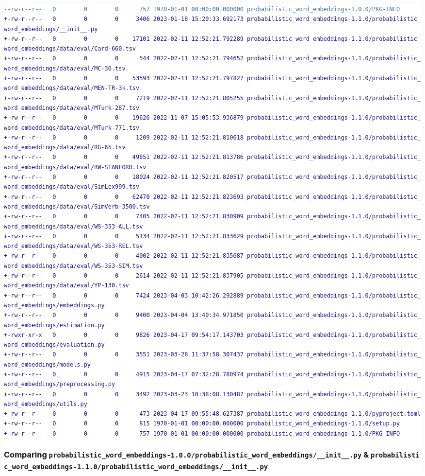 ```diff
--rw-r--r--   0        0        0      757 1970-01-01 00:00:00.000000 probabilistic_word_embeddings-1.0.0/PKG-INFO
+-rw-r--r--   0        0        0     3406 2023-01-18 15:20:33.692173 probabilistic_word_embeddings-1.1.0/probabilistic_word_embeddings/__init__.py
+-rw-r--r--   0        0        0    17101 2022-02-11 12:52:21.792289 probabilistic_word_embeddings-1.1.0/probabilistic_word_embeddings/data/eval/Card-660.tsv
+-rw-r--r--   0        0        0      544 2022-02-11 12:52:21.794652 probabilistic_word_embeddings-1.1.0/probabilistic_word_embeddings/data/eval/MC-30.tsv
+-rw-r--r--   0        0        0    53593 2022-02-11 12:52:21.797827 probabilistic_word_embeddings-1.1.0/probabilistic_word_embeddings/data/eval/MEN-TR-3k.tsv
+-rw-r--r--   0        0        0     7219 2022-02-11 12:52:21.805255 probabilistic_word_embeddings-1.1.0/probabilistic_word_embeddings/data/eval/MTurk-287.tsv
+-rw-r--r--   0        0        0    19626 2022-11-07 15:05:53.936879 probabilistic_word_embeddings-1.1.0/probabilistic_word_embeddings/data/eval/MTurk-771.tsv
+-rw-r--r--   0        0        0     1209 2022-02-11 12:52:21.810618 probabilistic_word_embeddings-1.1.0/probabilistic_word_embeddings/data/eval/RG-65.tsv
+-rw-r--r--   0        0        0    49851 2022-02-11 12:52:21.813786 probabilistic_word_embeddings-1.1.0/probabilistic_word_embeddings/data/eval/RW-STANFORD.tsv
+-rw-r--r--   0        0        0    18024 2022-02-11 12:52:21.820517 probabilistic_word_embeddings-1.1.0/probabilistic_word_embeddings/data/eval/SimLex999.tsv
+-rw-r--r--   0        0        0    62470 2022-02-11 12:52:21.823693 probabilistic_word_embeddings-1.1.0/probabilistic_word_embeddings/data/eval/SimVerb-3500.tsv
+-rw-r--r--   0        0        0     7405 2022-02-11 12:52:21.830909 probabilistic_word_embeddings-1.1.0/probabilistic_word_embeddings/data/eval/WS-353-ALL.tsv
+-rw-r--r--   0        0        0     5134 2022-02-11 12:52:21.833629 probabilistic_word_embeddings-1.1.0/probabilistic_word_embeddings/data/eval/WS-353-REL.tsv
+-rw-r--r--   0        0        0     4002 2022-02-11 12:52:21.835687 probabilistic_word_embeddings-1.1.0/probabilistic_word_embeddings/data/eval/WS-353-SIM.tsv
+-rw-r--r--   0        0        0     2614 2022-02-11 12:52:21.837905 probabilistic_word_embeddings-1.1.0/probabilistic_word_embeddings/data/eval/YP-130.tsv
+-rw-r--r--   0        0        0     7424 2023-04-03 10:42:26.292889 probabilistic_word_embeddings-1.1.0/probabilistic_word_embeddings/embeddings.py
+-rw-r--r--   0        0        0     9400 2023-04-04 13:40:34.971850 probabilistic_word_embeddings-1.1.0/probabilistic_word_embeddings/estimation.py
+-rwxr-xr-x   0        0        0     9826 2023-04-17 09:54:17.143703 probabilistic_word_embeddings-1.1.0/probabilistic_word_embeddings/evaluation.py
+-rw-r--r--   0        0        0     3551 2023-03-28 11:37:58.307437 probabilistic_word_embeddings-1.1.0/probabilistic_word_embeddings/models.py
+-rw-r--r--   0        0        0     4915 2023-04-17 07:32:28.780974 probabilistic_word_embeddings-1.1.0/probabilistic_word_embeddings/preprocessing.py
+-rw-r--r--   0        0        0     3492 2023-03-23 10:38:08.130487 probabilistic_word_embeddings-1.1.0/probabilistic_word_embeddings/utils.py
+-rw-r--r--   0        0        0      473 2023-04-17 09:55:48.627387 probabilistic_word_embeddings-1.1.0/pyproject.toml
+-rw-r--r--   0        0        0      815 1970-01-01 00:00:00.000000 probabilistic_word_embeddings-1.1.0/setup.py
+-rw-r--r--   0        0        0      757 1970-01-01 00:00:00.000000 probabilistic_word_embeddings-1.1.0/PKG-INFO
```

### Comparing `probabilistic_word_embeddings-1.0.0/probabilistic_word_embeddings/__init__.py` & `probabilistic_word_embeddings-1.1.0/probabilistic_word_embeddings/__init__.py`
